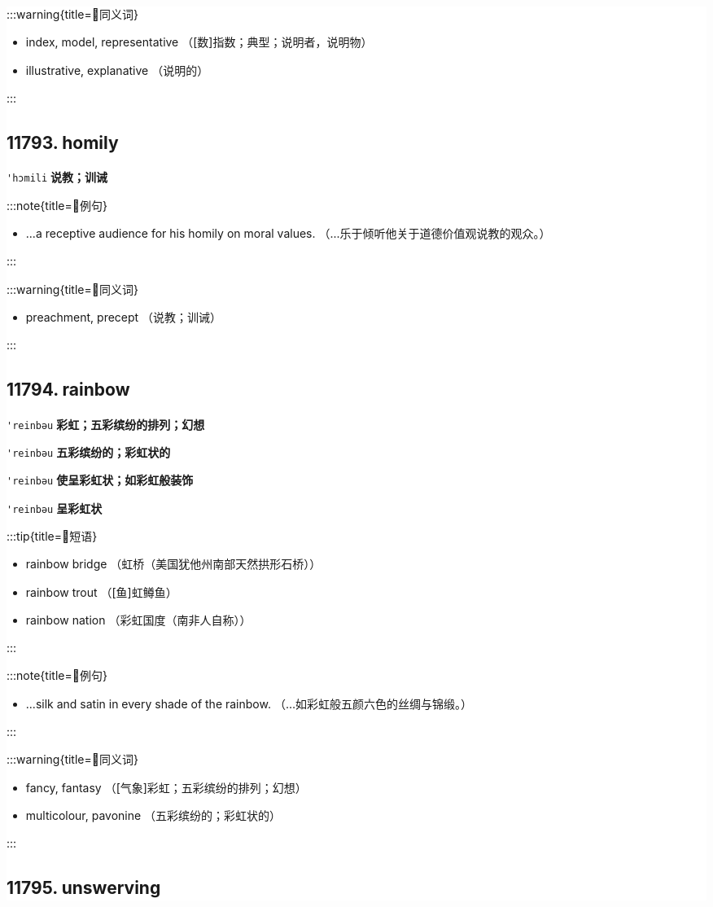 :::warning{title=🤔同义词}

- index, model, representative （[数]指数；典型；说明者，说明物）

- illustrative, explanative （说明的）

:::


## 11793. homily

`'hɔmili`  **说教；训诫**

:::note{title=🎤例句}

- ...a receptive audience for his homily on moral values. （...乐于倾听他关于道德价值观说教的观众。）

:::

:::warning{title=🤔同义词}

- preachment, precept （说教；训诫）

:::


## 11794. rainbow

`'reinbəu`  **彩虹；五彩缤纷的排列；幻想**

`'reinbəu`  **五彩缤纷的；彩虹状的**

`'reinbəu`  **使呈彩虹状；如彩虹般装饰**

`'reinbəu`  **呈彩虹状**

:::tip{title=🤩短语}

- rainbow bridge （虹桥（美国犹他州南部天然拱形石桥））

- rainbow trout （[鱼]虹鳟鱼）

- rainbow nation （彩虹国度（南非人自称））

:::

:::note{title=🎤例句}

- ...silk and satin in every shade of the rainbow. （…如彩虹般五颜六色的丝绸与锦缎。）

:::

:::warning{title=🤔同义词}

- fancy, fantasy （[气象]彩虹；五彩缤纷的排列；幻想）

- multicolour, pavonine （五彩缤纷的；彩虹状的）

:::


## 11795. unswerving
